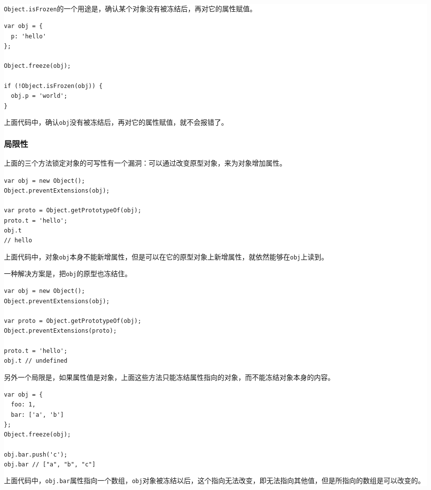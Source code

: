   `Object.isFrozen`的一个用途是，确认某个对象没有被冻结后，再对它的属性赋值。

  ```
  var obj = {
    p: 'hello'
  };
  
  Object.freeze(obj);
  
  if (!Object.isFrozen(obj)) {
    obj.p = 'world';
  }
  ```

  上面代码中，确认`obj`没有被冻结后，再对它的属性赋值，就不会报错了。

  ### 局限性

  上面的三个方法锁定对象的可写性有一个漏洞：可以通过改变原型对象，来为对象增加属性。

  ```
  var obj = new Object();
  Object.preventExtensions(obj);
  
  var proto = Object.getPrototypeOf(obj);
  proto.t = 'hello';
  obj.t
  // hello
  ```

  上面代码中，对象`obj`本身不能新增属性，但是可以在它的原型对象上新增属性，就依然能够在`obj`上读到。

  一种解决方案是，把`obj`的原型也冻结住。

  ```
  var obj = new Object();
  Object.preventExtensions(obj);
  
  var proto = Object.getPrototypeOf(obj);
  Object.preventExtensions(proto);
  
  proto.t = 'hello';
  obj.t // undefined
  ```

  另外一个局限是，如果属性值是对象，上面这些方法只能冻结属性指向的对象，而不能冻结对象本身的内容。

  ```
  var obj = {
    foo: 1,
    bar: ['a', 'b']
  };
  Object.freeze(obj);
  
  obj.bar.push('c');
  obj.bar // ["a", "b", "c"]
  ```

  上面代码中，`obj.bar`属性指向一个数组，`obj`对象被冻结以后，这个指向无法改变，即无法指向其他值，但是所指向的数组是可以改变的。